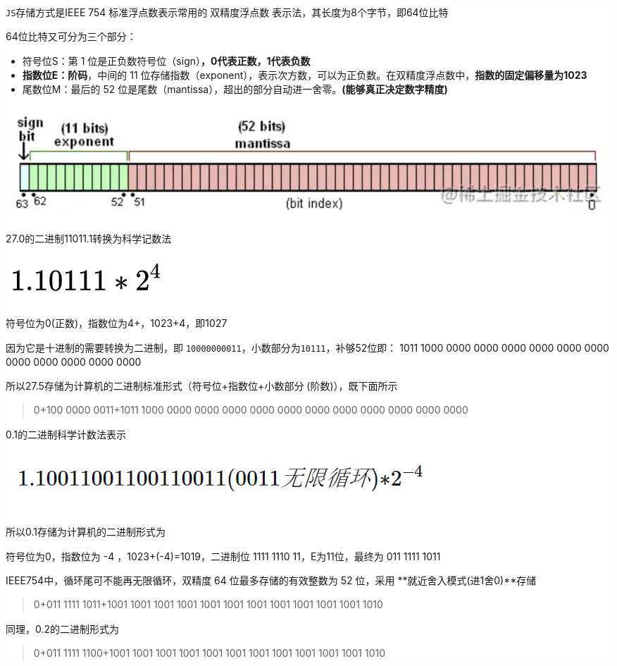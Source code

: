 `JS`存储方式是IEEE 754 标准浮点数表示常用的 双精度浮点数 表示法，其长度为8个字节，即64位比特

64位比特又可分为三个部分：

- 符号位S：第 1 位是正负数符号位（sign）**，0代表正数，1代表负数**
- **指数位E：阶码**，中间的 11 位存储指数（exponent），表示次方数，可以为正负数。在双精度浮点数中，**指数的固定偏移量为1023**
- 尾数位M：最后的 52 位是尾数（mantissa），超出的部分自动进一舍零。**(能够真正决定数字精度)**



![img](assets/202205240748159.png)





27.0的二进制11011.1转换为科学记数法 

![img](assets/202205240748608.png)

符号位为0(正数)，指数位为4+，1023+4，即1027

因为它是十进制的需要转换为二进制，即 `10000000011`，小数部分为`10111`，补够52位即： 1011 1000 0000 0000 0000 0000 0000 0000 0000 0000 0000 0000 0000

所以27.5存储为计算机的二进制标准形式（符号位+指数位+小数部分 (阶数)），既下面所示

> 0+100 0000 0011+1011 1000 0000 0000 0000 0000 0000 0000 0000 0000 0000 0000 0000

0.1的二进制科学计数法表示

![image-20220524082008388](assets/202205240820454.png)

所以0.1存储为计算机的二进制形式为

符号位为0，指数位为 -4 ，1023+(-4)=1019，二进制位 1111 1110 11，E为11位，最终为 011 1111 1011

IEEE754中，循环尾可不能再无限循环，双精度 64 位最多存储的有效整数为 52 位，采用 **就近舍入模式(进1舍0)**存储

> 0+011 1111 1011+1001 1001 1001 1001 1001 1001 1001 1001 1001 1001 1001 1010

同理，0.2的二进制形式为

> 0+011 1111 1100+1001 1001 1001 1001 1001 1001 1001 1001 1001 1001 1001 1010
